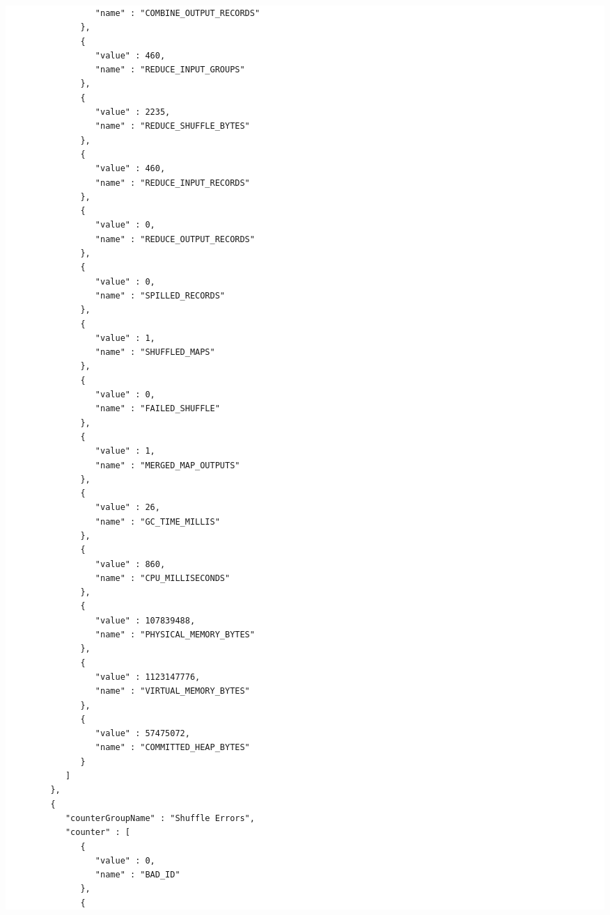                       "name" : "COMBINE_OUTPUT_RECORDS"
                   },
                   {
                      "value" : 460,
                      "name" : "REDUCE_INPUT_GROUPS"
                   },
                   {
                      "value" : 2235,
                      "name" : "REDUCE_SHUFFLE_BYTES"
                   },
                   {
                      "value" : 460,
                      "name" : "REDUCE_INPUT_RECORDS"
                   },
                   {
                      "value" : 0,
                      "name" : "REDUCE_OUTPUT_RECORDS"
                   },
                   {
                      "value" : 0,
                      "name" : "SPILLED_RECORDS"
                   },
                   {
                      "value" : 1,
                      "name" : "SHUFFLED_MAPS"
                   },
                   {
                      "value" : 0,
                      "name" : "FAILED_SHUFFLE"
                   },
                   {
                      "value" : 1,
                      "name" : "MERGED_MAP_OUTPUTS"
                   },
                   {
                      "value" : 26,
                      "name" : "GC_TIME_MILLIS"
                   },
                   {
                      "value" : 860,
                      "name" : "CPU_MILLISECONDS"
                   },
                   {
                      "value" : 107839488,
                      "name" : "PHYSICAL_MEMORY_BYTES"
                   },
                   {
                      "value" : 1123147776,
                      "name" : "VIRTUAL_MEMORY_BYTES"
                   },
                   {
                      "value" : 57475072,
                      "name" : "COMMITTED_HEAP_BYTES"
                   }
                ]
             },
             {
                "counterGroupName" : "Shuffle Errors",
                "counter" : [
                   {
                      "value" : 0,
                      "name" : "BAD_ID"
                   },
                   {